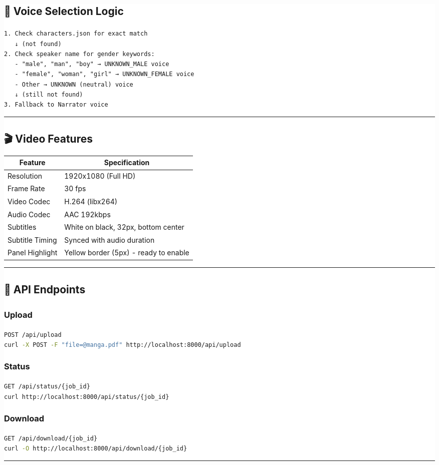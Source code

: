 
## 🎤 Voice Selection Logic

```
1. Check characters.json for exact match
   ↓ (not found)
2. Check speaker name for gender keywords:
   - "male", "man", "boy" → UNKNOWN_MALE voice
   - "female", "woman", "girl" → UNKNOWN_FEMALE voice
   - Other → UNKNOWN (neutral) voice
   ↓ (still not found)
3. Fallback to Narrator voice
```

---

## 🎬 Video Features

| Feature | Specification |
|---------|---------------|
| Resolution | 1920x1080 (Full HD) |
| Frame Rate | 30 fps |
| Video Codec | H.264 (libx264) |
| Audio Codec | AAC 192kbps |
| Subtitles | White on black, 32px, bottom center |
| Subtitle Timing | Synced with audio duration |
| Panel Highlight | Yellow border (5px) - ready to enable |

---

## 🔧 API Endpoints

### Upload
```bash
POST /api/upload
curl -X POST -F "file=@manga.pdf" http://localhost:8000/api/upload
```

### Status
```bash
GET /api/status/{job_id}
curl http://localhost:8000/api/status/{job_id}
```

### Download
```bash
GET /api/download/{job_id}
curl -O http://localhost:8000/api/download/{job_id}
```

---